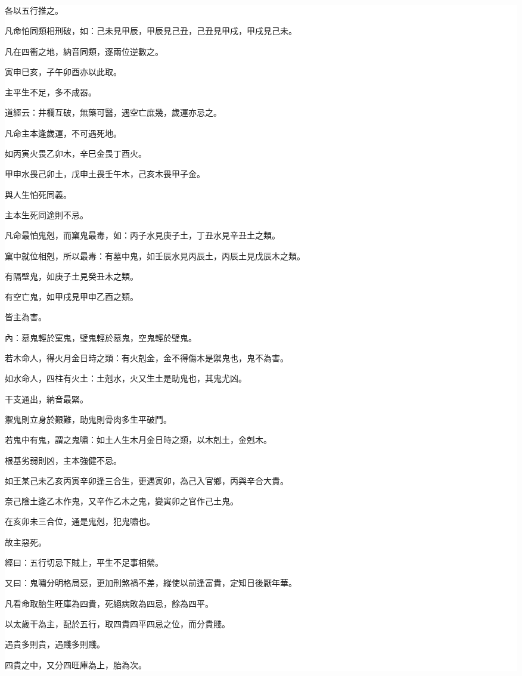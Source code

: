 各以五行推之。

凡命怕同類相刑破，如：己未見甲辰，甲辰見己丑，己丑見甲戌，甲戌見己未。

凡在四衝之地，納音同類，逐兩位逆數之。

寅申巳亥，子午卯酉亦以此取。

主平生不足，多不成器。

道經云：井欄互破，無藥可醫，遇空亡庶幾，歲運亦忌之。

凡命主本逢歲運，不可遇死地。

如丙寅火畏乙卯木，辛巳金畏丁酉火。

甲申水畏己卯土，戊申土畏壬午木，己亥木畏甲子金。

與人生怕死同義。

主本生死同途則不忌。

凡命最怕鬼剋，而窠鬼最毒，如：丙子水見庚子土，丁丑水見辛丑土之類。

窠中就位相剋，所以最毒：有墓中鬼，如壬辰水見丙辰土，丙辰土見戊辰木之類。

有隔壁鬼，如庚子土見癸丑木之類。

有空亡鬼，如甲戌見甲申乙酉之類。

皆主為害。

內：墓鬼輕於窠鬼，璧鬼輕於墓鬼，空鬼輕於璧鬼。

若木命人，得火月金日時之類：有火剋金，金不得傷木是禦鬼也，鬼不為害。

如水命人，四柱有火土：土剋水，火又生土是助鬼也，其鬼尤凶。

干支通出，納音最緊。

禦鬼則立身於艱難，助鬼則骨肉多生平破鬥。

若鬼中有鬼，謂之鬼嘯：如土人生木月金日時之類，以木剋土，金剋木。

根基劣弱則凶，主本強健不忌。

如王某己未乙亥丙寅辛卯逢三合生，更遇寅卯，為己入官鄉，丙與辛合大貴。

奈己陰土逢乙木作鬼，又辛作乙木之鬼，變寅卯之官作己土鬼。

在亥卯未三合位，通是鬼剋，犯鬼嘯也。

故主惡死。

經曰：五行切忌下賊上，平生不足事相縈。

又曰：鬼嘯分明格局惡，更加刑煞禍不差，縱使以前逢富貴，定知日後厭年華。

凡看命取胎生旺庫為四貴，死絕病敗為四忌，餘為四平。

以太歲干為主，配於五行，取四貴四平四忌之位，而分貴賤。

遇貴多則貴，遇賤多則賤。

四貴之中，又分四旺庫為上，胎為次。
